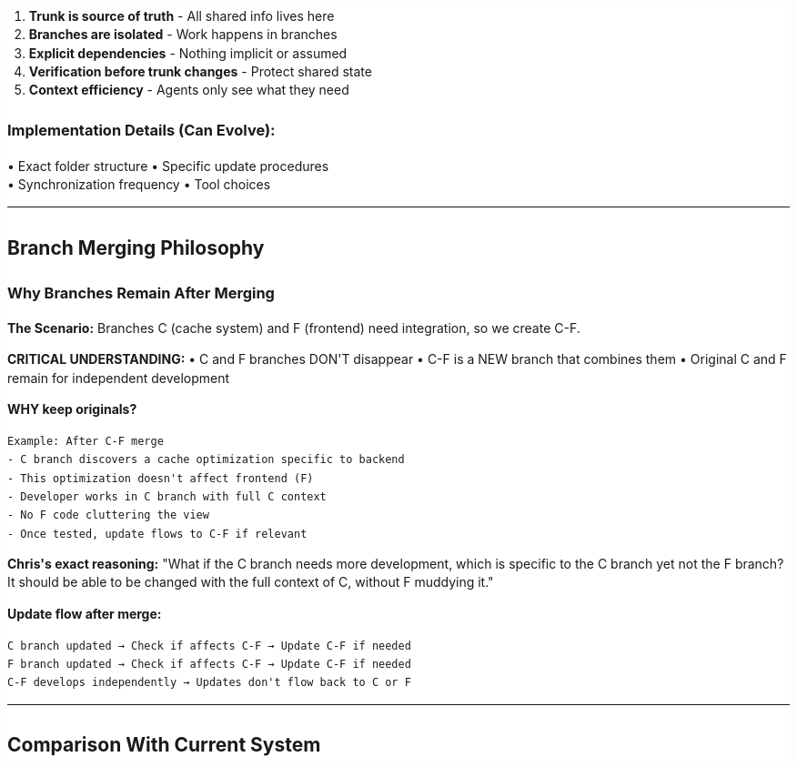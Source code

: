 1. **Trunk is source of truth** - All shared info lives here
2. **Branches are isolated** - Work happens in branches
3. **Explicit dependencies** - Nothing implicit or assumed
4. **Verification before trunk changes** - Protect shared state
5. **Context efficiency** - Agents only see what they need


### Implementation Details (Can Evolve):

• Exact folder structure
• Specific update procedures  
• Synchronization frequency
• Tool choices


------------------------------------------------------

## Branch Merging Philosophy

### Why Branches Remain After Merging

**The Scenario:**
Branches C (cache system) and F (frontend) need integration, so we create C-F.

**CRITICAL UNDERSTANDING:**
• C and F branches DON'T disappear
• C-F is a NEW branch that combines them
• Original C and F remain for independent development

**WHY keep originals?**
```
Example: After C-F merge
- C branch discovers a cache optimization specific to backend
- This optimization doesn't affect frontend (F)
- Developer works in C branch with full C context
- No F code cluttering the view
- Once tested, update flows to C-F if relevant
```

**Chris's exact reasoning:**
"What if the C branch needs more development, which is specific to the C branch yet not the F branch? It should be able to be changed with the full context of C, without F muddying it."

**Update flow after merge:**
```
C branch updated → Check if affects C-F → Update C-F if needed
F branch updated → Check if affects C-F → Update C-F if needed
C-F develops independently → Updates don't flow back to C or F
```


------------------------------------------------------

## Comparison With Current System

